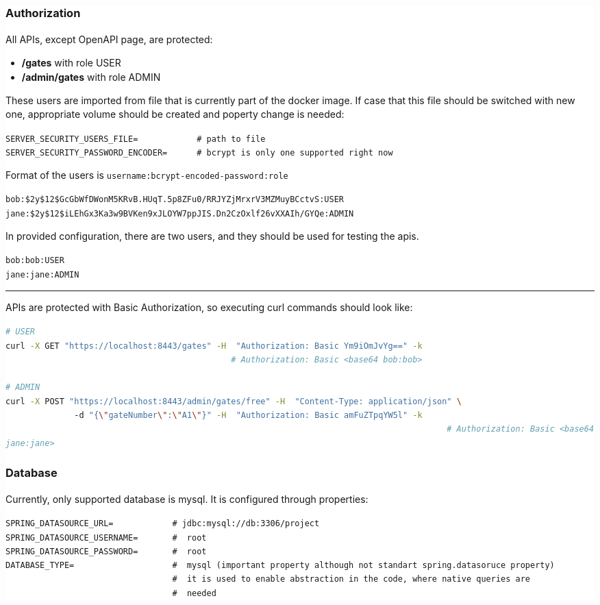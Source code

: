 
### Authorization

All APIs, except OpenAPI page, are protected:

- **/gates** with role USER
- **/admin/gates** with role ADMIN 

These users are imported from file that is currently part of the docker image. If case that this file should be switched with new one, appropriate volume should be created and poperty change is needed:

```properties
SERVER_SECURITY_USERS_FILE=            # path to file
SERVER_SECURITY_PASSWORD_ENCODER=      # bcrypt is only one supported right now
```

Format of the users is `username:bcrypt-encoded-password:role`

```
bob:$2y$12$GcGbWfDWonM5KRvB.HUqT.5p8ZFu0/RRJYZjMrxrV3MZMuyBCctvS:USER
jane:$2y$12$iLEhGx3Ka3w9BVKen9xJLOYW7ppJIS.Dn2CzOxlf26vXXAIh/GYQe:ADMIN
```

In provided configuration, there are two users, and they should be used for testing the apis.

```
bob:bob:USER
jane:jane:ADMIN
```

---

APIs are protected with Basic Authorization, so executing curl commands should look like:

```bash
# USER
curl -X GET "https://localhost:8443/gates" -H  "Authorization: Basic Ym9iOmJvYg==" -k
                                              # Authorization: Basic <base64 bob:bob>
      
# ADMIN      
curl -X POST "https://localhost:8443/admin/gates/free" -H  "Content-Type: application/json" \ 
              -d "{\"gateNumber\":\"A1\"}" -H  "Authorization: Basic amFuZTpqYW5l" -k      
																						  # Authorization: Basic <base64 jane:jane>
```



### Database

Currently, only supported database is mysql. It is configured through properties:

```properties
SPRING_DATASOURCE_URL=            # jdbc:mysql://db:3306/project
SPRING_DATASOURCE_USERNAME=       #  root
SPRING_DATASOURCE_PASSWORD=       #  root
DATABASE_TYPE=                    #  mysql (important property although not standart spring.datasoruce property)
                                  #  it is used to enable abstraction in the code, where native queries are 
                                  #  needed
```
